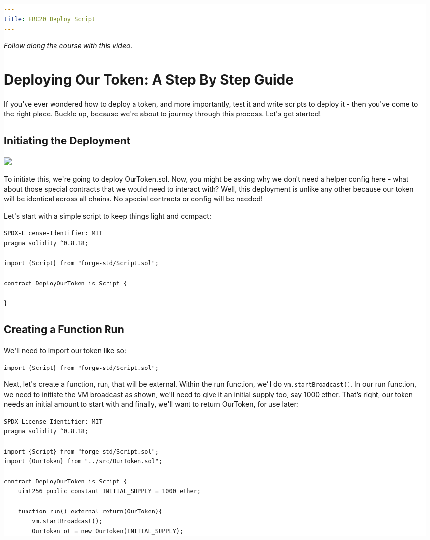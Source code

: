 ```yaml
---
title: ERC20 Deploy Script
---
```


_Follow along the course with this video._

<iframe width="560" height="315" src="https://youtube.com/embed/V-Hqnq-VcH8" title="YouTube video player" frameborder="0" allow="accelerometer; autoplay; clipboard-write; encrypted-media; gyroscope; picture-in-picture; web-share" allowfullscreen></iframe>

# Deploying Our Token: A Step By Step Guide

If you've ever wondered how to deploy a token, and more importantly, test it and write scripts to deploy it - then you've come to the right place. Buckle up, because we're about to journey through this process. Let's get started!

## Initiating the Deployment

<img src="/foundry-erc20s/erc20-deploy-script/erc20-deploy-script1.PNG" style="width: 100%; height: auto;">

To initiate this, we're going to deploy OurToken.sol. Now, you might be asking why we don't need a helper config here - what about those special contracts that we would need to interact with? Well, this deployment is unlike any other because our token will be identical across all chains. No special contracts or config will be needed!

Let's start with a simple script to keep things light and compact:

```solidity
SPDX-License-Identifier: MIT
pragma solidity ^0.8.18;

import {Script} from "forge-std/Script.sol";

contract DeployOurToken is Script {

}
```

## Creating a Function Run

We'll need to import our token like so:

```solidity
import {Script} from "forge-std/Script.sol";
```

Next, let's create a function, run, that will be external. Within the run function, we’ll do `vm.startBroadcast()`. In our run function, we need to initiate the VM broadcast as shown, we'll need to give it an initial supply too, say 1000 ether. That’s right, our token needs an initial amount to start with and finally, we'll want to return OurToken, for use later:

```solidity
SPDX-License-Identifier: MIT
pragma solidity ^0.8.18;

import {Script} from "forge-std/Script.sol";
import {OurToken} from "../src/OurToken.sol";

contract DeployOurToken is Script {
    uint256 public constant INITIAL_SUPPLY = 1000 ether;

    function run() external return(OurToken){
        vm.startBroadcast();
        OurToken ot = new OurToken(INITIAL_SUPPLY);
```